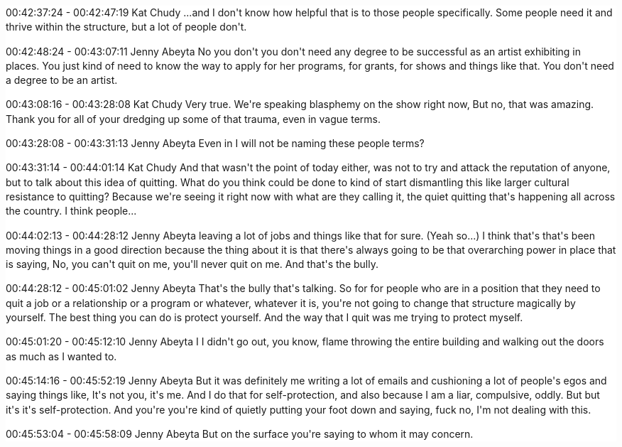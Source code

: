 00:42:37:24 - 00:42:47:19
Kat Chudy
...and I don't know how helpful that is to those people specifically. Some people need it and thrive within the structure, but a lot of people don't.

00:42:48:24 - 00:43:07:11
Jenny Abeyta
No you don't you don't need any degree to be successful as an artist exhibiting in places. You just kind of need to know the way to apply for her programs, for grants, for shows and things like that. You don't need a degree to be an artist.

00:43:08:16 - 00:43:28:08
Kat Chudy
Very true. We're speaking blasphemy on the show right now, But no, that was amazing. Thank you for all of your dredging up some of that trauma, even in vague terms.

00:43:28:08 - 00:43:31:13
Jenny Abeyta
Even in I will not be naming these people terms?

00:43:31:14 - 00:44:01:14
Kat Chudy
And that wasn't the point of today either, was not to try and attack the reputation of anyone, but to talk about this idea of quitting. What do you think could be done to kind of start dismantling this like larger cultural resistance to quitting? Because we're seeing it right now with what are they calling it, the quiet quitting that's happening all across the country. I think people...

00:44:02:13 - 00:44:28:12
Jenny Abeyta
leaving a lot of jobs and things like that for sure. (Yeah so...) I think that's that's been moving things in a good direction because the thing about it is that there's always going to be that overarching power in place that is saying, No, you can't quit on me, you'll never quit on me. And that's the bully.

00:44:28:12 - 00:45:01:02
Jenny Abeyta
That's the bully that's talking. So for for people who are in a position that they need to quit a job or a relationship or a program or whatever, whatever it is, you're not going to change that structure magically by yourself. The best thing you can do is protect yourself. And the way that I quit was me trying to protect myself.

00:45:01:20 - 00:45:12:10
Jenny Abeyta
I I didn't go out, you know, flame throwing the entire building and walking out the doors as much as I wanted to.

00:45:14:16 - 00:45:52:19
Jenny Abeyta
But it was definitely me writing a lot of emails and cushioning a lot of people's egos and saying things like, It's not you, it's me. And I do that for self-protection, and also because I am a liar, compulsive, oddly. But but it's it's self-protection. And you're you're kind of quietly putting your foot down and saying, fuck no, I'm not dealing with this.

00:45:53:04 - 00:45:58:09
Jenny Abeyta
But on the surface you're saying to whom it may concern.
